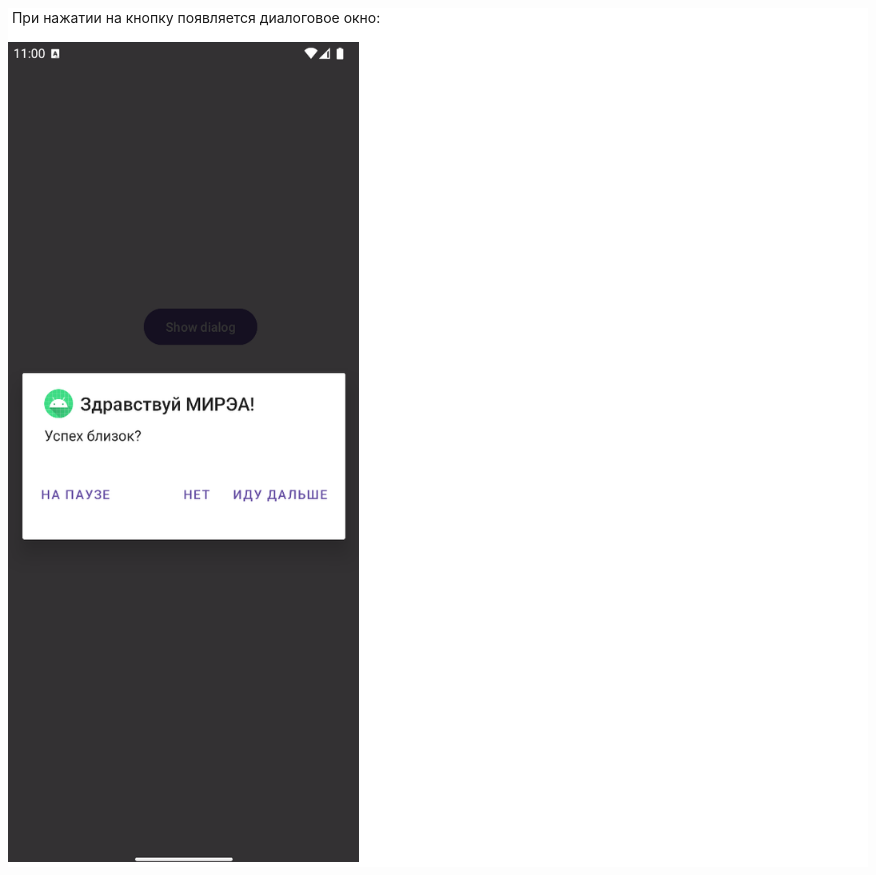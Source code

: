 ​	При нажатии на кнопку появляется диалоговое окно:

<img src="images/task4_2.png" style="zoom:80%;" />
